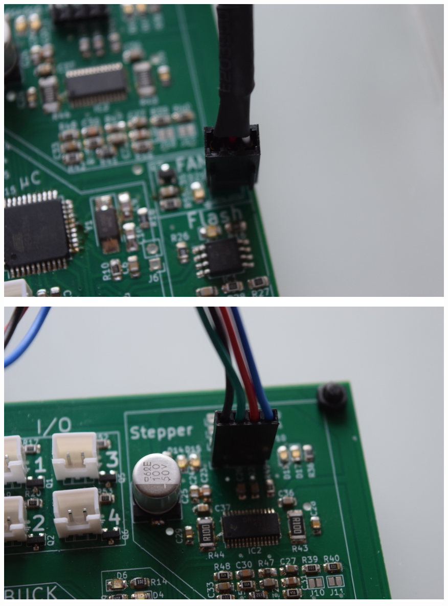 ![Pump electrical connections](images/all_together/fan_connection.JPG)

![Principal PCB and stepper connection](images/all_together/bottom_stepper_connection.JPG)
